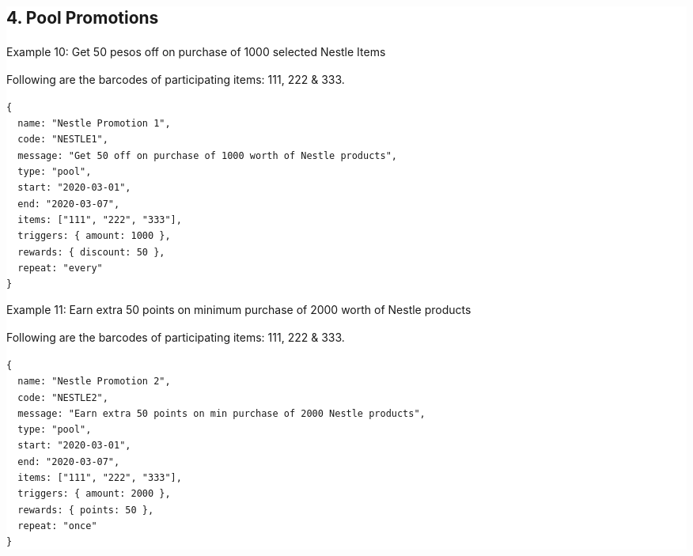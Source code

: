 ## 4. Pool Promotions

Example 10: Get 50 pesos off on purchase of 1000 selected Nestle Items

Following are the barcodes of participating items: 111, 222 & 333.

```json5
{
  name: "Nestle Promotion 1",
  code: "NESTLE1",
  message: "Get 50 off on purchase of 1000 worth of Nestle products",
  type: "pool",
  start: "2020-03-01",
  end: "2020-03-07",
  items: ["111", "222", "333"],
  triggers: { amount: 1000 },
  rewards: { discount: 50 },
  repeat: "every"
}
```

Example 11: Earn extra 50 points on minimum purchase of 2000 worth of Nestle products

Following are the barcodes of participating items: 111, 222 & 333.

```json5
{
  name: "Nestle Promotion 2",
  code: "NESTLE2",
  message: "Earn extra 50 points on min purchase of 2000 Nestle products",
  type: "pool",
  start: "2020-03-01",
  end: "2020-03-07",
  items: ["111", "222", "333"],
  triggers: { amount: 2000 },
  rewards: { points: 50 },
  repeat: "once"
}
```
